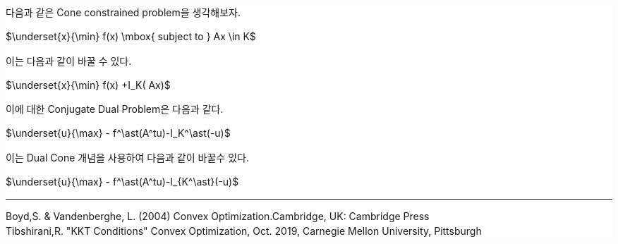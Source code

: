 다음과 같은 Cone constrained problem을 생각해보자.

$\underset{x}{\min} f(x) \mbox{ subject to } Ax \in K$

이는 다음과 같이 바꿀 수 있다.

$\underset{x}{\min} f(x) +I_K( Ax)$

이에 대한 Conjugate Dual Problem은 다음과 같다. 

$\underset{u}{\max} - f^\ast(A^tu)-I_K^\ast(-u)$

이는 Dual Cone 개념을 사용하여 다음과 같이 바꿀수 있다.

$\underset{u}{\max} - f^\ast(A^tu)-I_{K^\ast}(-u)$

 ***
 Boyd,S. & Vandenberghe, L. (2004) Convex Optimization.Cambridge, UK: Cambridge Press  
 Tibshirani,R. "KKT Conditions" Convex Optimization, Oct. 2019, Carnegie Mellon University, Pittsburgh
